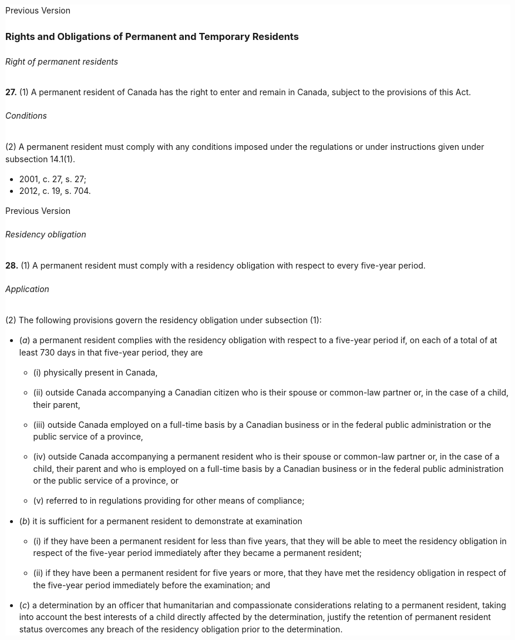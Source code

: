 Previous Version

### Rights and Obligations of Permanent and Temporary Residents

###### Right of permanent residents

**27.** (1) A permanent resident of Canada has the right to enter and remain in Canada, subject to the provisions of this Act.

###### Conditions

(2) A permanent resident must comply with any conditions imposed under the regulations or under instructions given under subsection 14.1(1).

  * 2001, c. 27, s. 27;
  * 2012, c. 19, s. 704.

Previous Version

###### Residency obligation

**28.** (1) A permanent resident must comply with a residency obligation with respect to every five-year period.

###### Application

(2) The following provisions govern the residency obligation under subsection (1):

  * (_a_) a permanent resident complies with the residency obligation with respect to a five-year period if, on each of a total of at least 730 days in that five-year period, they are

    * (i) physically present in Canada,

    * (ii) outside Canada accompanying a Canadian citizen who is their spouse or common-law partner or, in the case of a child, their parent,

    * (iii) outside Canada employed on a full-time basis by a Canadian business or in the federal public administration or the public service of a province,

    * (iv) outside Canada accompanying a permanent resident who is their spouse or common-law partner or, in the case of a child, their parent and who is employed on a full-time basis by a Canadian business or in the federal public administration or the public service of a province, or

    * (v) referred to in regulations providing for other means of compliance;

  * (_b_) it is sufficient for a permanent resident to demonstrate at examination

    * (i) if they have been a permanent resident for less than five years, that they will be able to meet the residency obligation in respect of the five-year period immediately after they became a permanent resident;

    * (ii) if they have been a permanent resident for five years or more, that they have met the residency obligation in respect of the five-year period immediately before the examination; and

  * (_c_) a determination by an officer that humanitarian and compassionate considerations relating to a permanent resident, taking into account the best interests of a child directly affected by the determination, justify the retention of permanent resident status overcomes any breach of the residency obligation prior to the determination.
